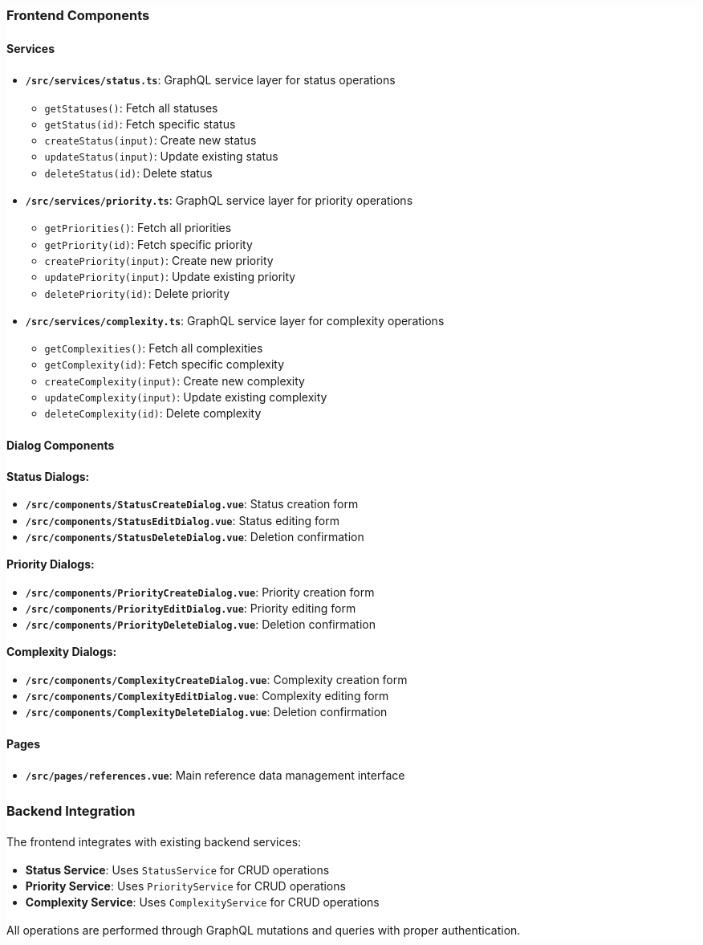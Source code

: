 ### Frontend Components

#### Services
- **`/src/services/status.ts`**: GraphQL service layer for status operations
  - `getStatuses()`: Fetch all statuses
  - `getStatus(id)`: Fetch specific status
  - `createStatus(input)`: Create new status
  - `updateStatus(input)`: Update existing status
  - `deleteStatus(id)`: Delete status

- **`/src/services/priority.ts`**: GraphQL service layer for priority operations
  - `getPriorities()`: Fetch all priorities
  - `getPriority(id)`: Fetch specific priority
  - `createPriority(input)`: Create new priority
  - `updatePriority(input)`: Update existing priority
  - `deletePriority(id)`: Delete priority

- **`/src/services/complexity.ts`**: GraphQL service layer for complexity operations
  - `getComplexities()`: Fetch all complexities
  - `getComplexity(id)`: Fetch specific complexity
  - `createComplexity(input)`: Create new complexity
  - `updateComplexity(input)`: Update existing complexity
  - `deleteComplexity(id)`: Delete complexity

#### Dialog Components

**Status Dialogs:**
- **`/src/components/StatusCreateDialog.vue`**: Status creation form
- **`/src/components/StatusEditDialog.vue`**: Status editing form
- **`/src/components/StatusDeleteDialog.vue`**: Deletion confirmation

**Priority Dialogs:**
- **`/src/components/PriorityCreateDialog.vue`**: Priority creation form
- **`/src/components/PriorityEditDialog.vue`**: Priority editing form
- **`/src/components/PriorityDeleteDialog.vue`**: Deletion confirmation

**Complexity Dialogs:**
- **`/src/components/ComplexityCreateDialog.vue`**: Complexity creation form
- **`/src/components/ComplexityEditDialog.vue`**: Complexity editing form
- **`/src/components/ComplexityDeleteDialog.vue`**: Deletion confirmation

#### Pages
- **`/src/pages/references.vue`**: Main reference data management interface

### Backend Integration

The frontend integrates with existing backend services:

- **Status Service**: Uses `StatusService` for CRUD operations
- **Priority Service**: Uses `PriorityService` for CRUD operations  
- **Complexity Service**: Uses `ComplexityService` for CRUD operations

All operations are performed through GraphQL mutations and queries with proper authentication.
